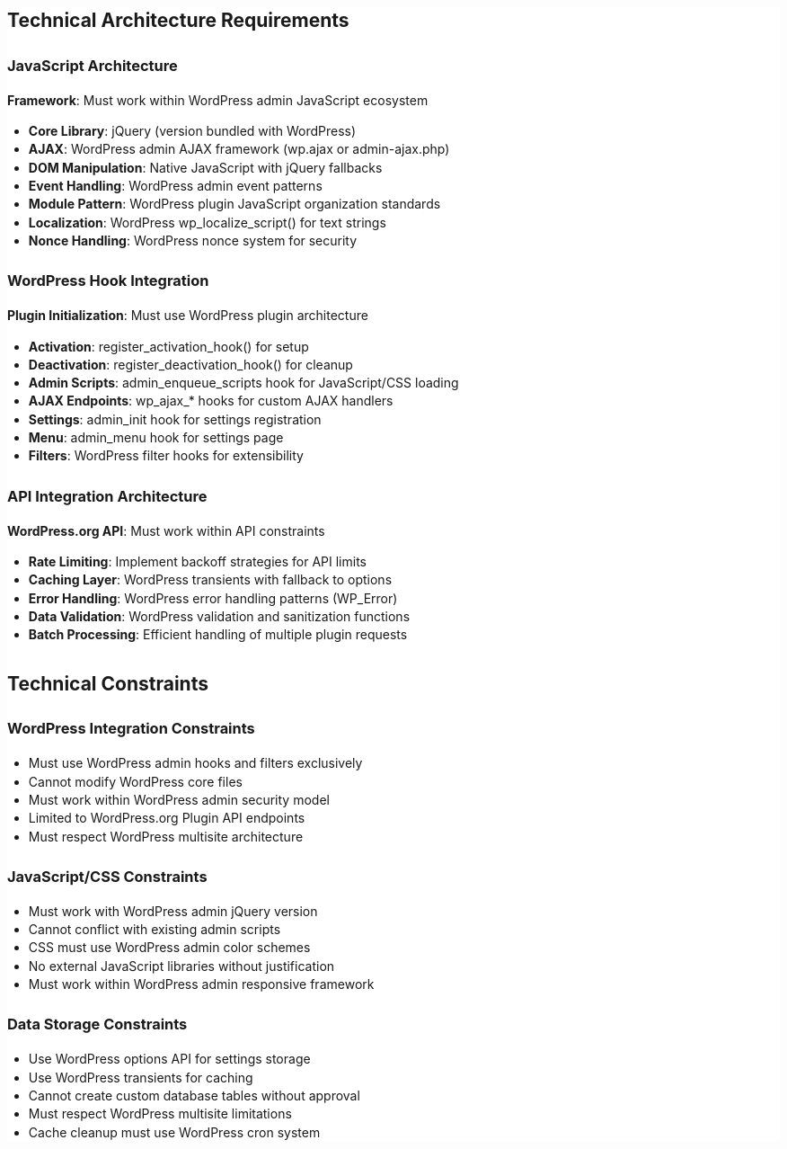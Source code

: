 ## Technical Architecture Requirements

### JavaScript Architecture
**Framework**: Must work within WordPress admin JavaScript ecosystem
- **Core Library**: jQuery (version bundled with WordPress)
- **AJAX**: WordPress admin AJAX framework (wp.ajax or admin-ajax.php)
- **DOM Manipulation**: Native JavaScript with jQuery fallbacks
- **Event Handling**: WordPress admin event patterns
- **Module Pattern**: WordPress plugin JavaScript organization standards
- **Localization**: WordPress wp_localize_script() for text strings
- **Nonce Handling**: WordPress nonce system for security

### WordPress Hook Integration
**Plugin Initialization**: Must use WordPress plugin architecture
- **Activation**: register_activation_hook() for setup
- **Deactivation**: register_deactivation_hook() for cleanup
- **Admin Scripts**: admin_enqueue_scripts hook for JavaScript/CSS loading
- **AJAX Endpoints**: wp_ajax_* hooks for custom AJAX handlers
- **Settings**: admin_init hook for settings registration
- **Menu**: admin_menu hook for settings page
- **Filters**: WordPress filter hooks for extensibility

### API Integration Architecture
**WordPress.org API**: Must work within API constraints
- **Rate Limiting**: Implement backoff strategies for API limits
- **Caching Layer**: WordPress transients with fallback to options
- **Error Handling**: WordPress error handling patterns (WP_Error)
- **Data Validation**: WordPress validation and sanitization functions
- **Batch Processing**: Efficient handling of multiple plugin requests

## Technical Constraints

### WordPress Integration Constraints
- Must use WordPress admin hooks and filters exclusively
- Cannot modify WordPress core files
- Must work within WordPress admin security model
- Limited to WordPress.org Plugin API endpoints
- Must respect WordPress multisite architecture

### JavaScript/CSS Constraints
- Must work with WordPress admin jQuery version
- Cannot conflict with existing admin scripts
- CSS must use WordPress admin color schemes
- No external JavaScript libraries without justification
- Must work within WordPress admin responsive framework

### Data Storage Constraints
- Use WordPress options API for settings storage
- Use WordPress transients for caching
- Cannot create custom database tables without approval
- Must respect WordPress multisite limitations
- Cache cleanup must use WordPress cron system
